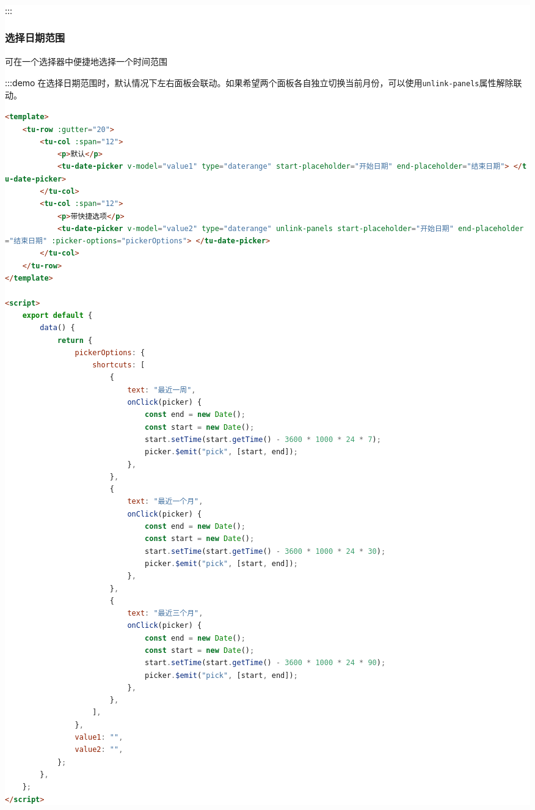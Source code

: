 :::

### 选择日期范围

可在一个选择器中便捷地选择一个时间范围

:::demo 在选择日期范围时，默认情况下左右面板会联动。如果希望两个面板各自独立切换当前月份，可以使用`unlink-panels`属性解除联动。

```html
<template>
	<tu-row :gutter="20">
		<tu-col :span="12">
			<p>默认</p>
			<tu-date-picker v-model="value1" type="daterange" start-placeholder="开始日期" end-placeholder="结束日期"> </tu-date-picker>
		</tu-col>
		<tu-col :span="12">
			<p>带快捷选项</p>
			<tu-date-picker v-model="value2" type="daterange" unlink-panels start-placeholder="开始日期" end-placeholder="结束日期" :picker-options="pickerOptions"> </tu-date-picker>
		</tu-col>
	</tu-row>
</template>

<script>
	export default {
		data() {
			return {
				pickerOptions: {
					shortcuts: [
						{
							text: "最近一周",
							onClick(picker) {
								const end = new Date();
								const start = new Date();
								start.setTime(start.getTime() - 3600 * 1000 * 24 * 7);
								picker.$emit("pick", [start, end]);
							},
						},
						{
							text: "最近一个月",
							onClick(picker) {
								const end = new Date();
								const start = new Date();
								start.setTime(start.getTime() - 3600 * 1000 * 24 * 30);
								picker.$emit("pick", [start, end]);
							},
						},
						{
							text: "最近三个月",
							onClick(picker) {
								const end = new Date();
								const start = new Date();
								start.setTime(start.getTime() - 3600 * 1000 * 24 * 90);
								picker.$emit("pick", [start, end]);
							},
						},
					],
				},
				value1: "",
				value2: "",
			};
		},
	};
</script>
```